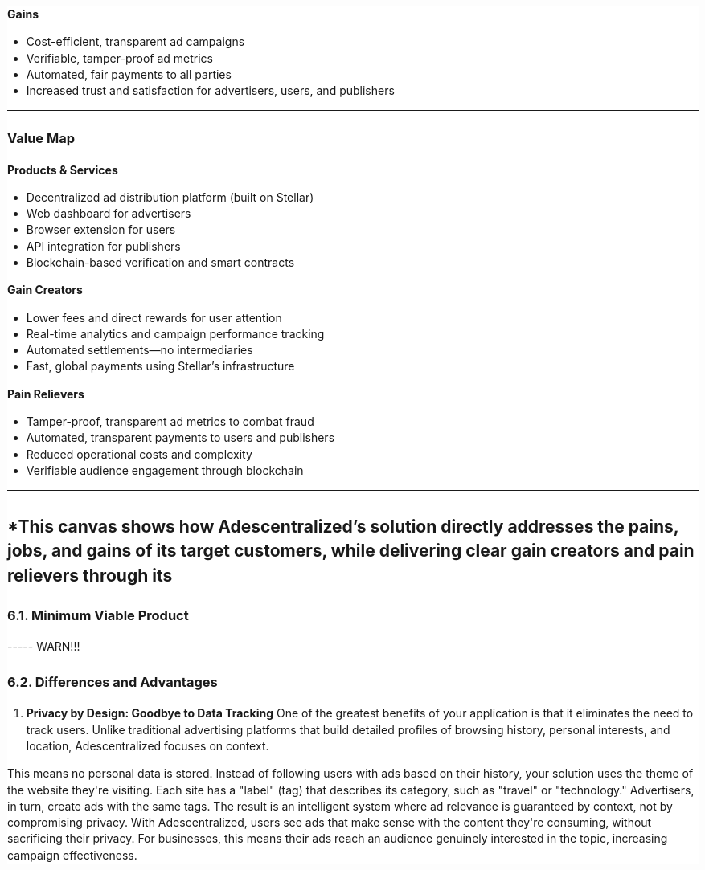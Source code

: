 **Gains**
- Cost-efficient, transparent ad campaigns
- Verifiable, tamper-proof ad metrics
- Automated, fair payments to all parties
- Increased trust and satisfaction for advertisers, users, and publishers

---

### Value Map

**Products & Services**
- Decentralized ad distribution platform (built on Stellar)
- Web dashboard for advertisers
- Browser extension for users
- API integration for publishers
- Blockchain-based verification and smart contracts

**Gain Creators**
- Lower fees and direct rewards for user attention
- Real-time analytics and campaign performance tracking
- Automated settlements—no intermediaries
- Fast, global payments using Stellar’s infrastructure

**Pain Relievers**
- Tamper-proof, transparent ad metrics to combat fraud
- Automated, transparent payments to users and publishers
- Reduced operational costs and complexity
- Verifiable audience engagement through blockchain

---

*This canvas shows how Adescentralized’s solution directly addresses the pains, jobs, and gains of its target customers, while delivering clear gain creators and pain relievers through its
---

### 6.1. Minimum Viable Product

----- WARN!!!


### 6.2. Differences and Advantages

1. **Privacy by Design: Goodbye to Data Tracking**
One of the greatest benefits of your application is that it eliminates the need to track users. Unlike traditional advertising platforms that build detailed profiles of browsing history, personal interests, and location, Adescentralized focuses on context.

This means no personal data is stored. Instead of following users with ads based on their history, your solution uses the theme of the website they're visiting. Each site has a "label" (tag) that describes its category, such as "travel" or "technology." Advertisers, in turn, create ads with the same tags. The result is an intelligent system where ad relevance is guaranteed by context, not by compromising privacy. With Adescentralized, users see ads that make sense with the content they're consuming, without sacrificing their privacy. For businesses, this means their ads reach an audience genuinely interested in the topic, increasing campaign effectiveness.
